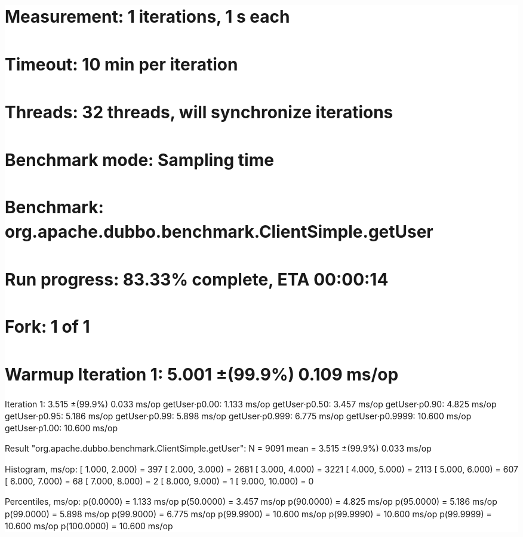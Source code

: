 # Measurement: 1 iterations, 1 s each
# Timeout: 10 min per iteration
# Threads: 32 threads, will synchronize iterations
# Benchmark mode: Sampling time
# Benchmark: org.apache.dubbo.benchmark.ClientSimple.getUser

# Run progress: 83.33% complete, ETA 00:00:14
# Fork: 1 of 1
# Warmup Iteration   1: 5.001 ±(99.9%) 0.109 ms/op
Iteration   1: 3.515 ±(99.9%) 0.033 ms/op
                 getUser·p0.00:   1.133 ms/op
                 getUser·p0.50:   3.457 ms/op
                 getUser·p0.90:   4.825 ms/op
                 getUser·p0.95:   5.186 ms/op
                 getUser·p0.99:   5.898 ms/op
                 getUser·p0.999:  6.775 ms/op
                 getUser·p0.9999: 10.600 ms/op
                 getUser·p1.00:   10.600 ms/op



Result "org.apache.dubbo.benchmark.ClientSimple.getUser":
  N = 9091
  mean =      3.515 ±(99.9%) 0.033 ms/op

  Histogram, ms/op:
    [ 1.000,  2.000) = 397 
    [ 2.000,  3.000) = 2681 
    [ 3.000,  4.000) = 3221 
    [ 4.000,  5.000) = 2113 
    [ 5.000,  6.000) = 607 
    [ 6.000,  7.000) = 68 
    [ 7.000,  8.000) = 2 
    [ 8.000,  9.000) = 1 
    [ 9.000, 10.000) = 0 

  Percentiles, ms/op:
      p(0.0000) =      1.133 ms/op
     p(50.0000) =      3.457 ms/op
     p(90.0000) =      4.825 ms/op
     p(95.0000) =      5.186 ms/op
     p(99.0000) =      5.898 ms/op
     p(99.9000) =      6.775 ms/op
     p(99.9900) =     10.600 ms/op
     p(99.9990) =     10.600 ms/op
     p(99.9999) =     10.600 ms/op
    p(100.0000) =     10.600 ms/op
